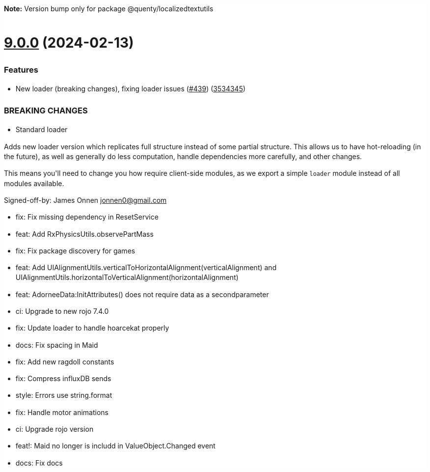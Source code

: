 **Note:** Version bump only for package @quenty/localizedtextutils





# [9.0.0](https://github.com/Quenty/NevermoreEngine/compare/@quenty/localizedtextutils@8.0.0...@quenty/localizedtextutils@9.0.0) (2024-02-13)


### Features

* New loader (breaking changes), fixing loader issues  ([#439](https://github.com/Quenty/NevermoreEngine/issues/439)) ([3534345](https://github.com/Quenty/NevermoreEngine/commit/353434522918812953bd9f13fece73e27a4d034d))


### BREAKING CHANGES

* Standard loader

Adds new loader version which replicates full structure instead of some partial structure. This allows us to have hot-reloading (in the future), as well as generally do less computation, handle dependencies more carefully, and other changes.

This means you'll need to change you how require client-side modules, as we export a simple `loader` module instead of all modules available.

Signed-off-by: James Onnen <jonnen0@gmail.com>

* fix: Fix missing dependency in ResetService

* feat: Add RxPhysicsUtils.observePartMass

* fix: Fix package discovery for games

* feat: Add UIAlignmentUtils.verticalToHorizontalAlignment(verticalAlignment) and UIAlignmentUtils.horizontalToVerticalAlignment(horizontalAlignment)

* feat: AdorneeData:InitAttributes() does not require data as a  secondparameter

* ci: Upgrade to new rojo 7.4.0

* fix: Update loader to handle hoarcekat properly

* docs: Fix spacing in Maid

* fix: Add new ragdoll constants

* fix: Compress influxDB sends

* style: Errors use string.format

* fix: Handle motor animations

* ci: Upgrade rojo version

* feat!: Maid no longer is includd in ValueObject.Changed event

* docs: Fix docs
